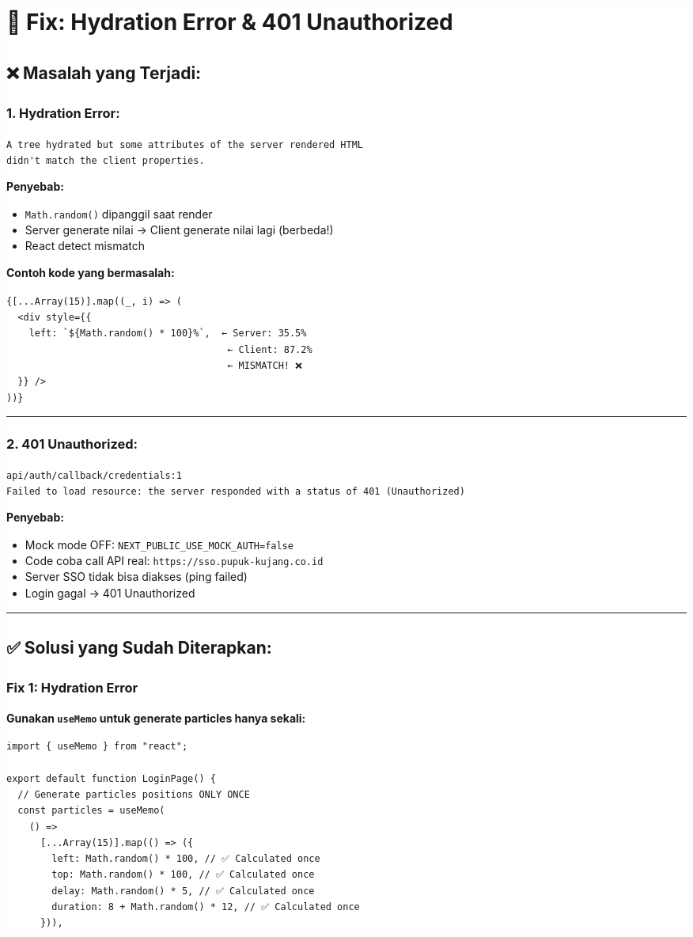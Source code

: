 # 🔧 Fix: Hydration Error & 401 Unauthorized

## ❌ **Masalah yang Terjadi:**

### **1. Hydration Error:**

```
A tree hydrated but some attributes of the server rendered HTML
didn't match the client properties.
```

**Penyebab:**

- `Math.random()` dipanggil saat render
- Server generate nilai → Client generate nilai lagi (berbeda!)
- React detect mismatch

**Contoh kode yang bermasalah:**

```tsx
{[...Array(15)].map((_, i) => (
  <div style={{
    left: `${Math.random() * 100}%`,  ← Server: 35.5%
                                       ← Client: 87.2%
                                       ← MISMATCH! ❌
  }} />
))}
```

---

### **2. 401 Unauthorized:**

```
api/auth/callback/credentials:1
Failed to load resource: the server responded with a status of 401 (Unauthorized)
```

**Penyebab:**

- Mock mode OFF: `NEXT_PUBLIC_USE_MOCK_AUTH=false`
- Code coba call API real: `https://sso.pupuk-kujang.co.id`
- Server SSO tidak bisa diakses (ping failed)
- Login gagal → 401 Unauthorized

---

## ✅ **Solusi yang Sudah Diterapkan:**

### **Fix 1: Hydration Error**

**Gunakan `useMemo` untuk generate particles hanya sekali:**

```tsx
import { useMemo } from "react";

export default function LoginPage() {
  // Generate particles positions ONLY ONCE
  const particles = useMemo(
    () =>
      [...Array(15)].map(() => ({
        left: Math.random() * 100, // ✅ Calculated once
        top: Math.random() * 100, // ✅ Calculated once
        delay: Math.random() * 5, // ✅ Calculated once
        duration: 8 + Math.random() * 12, // ✅ Calculated once
      })),
```